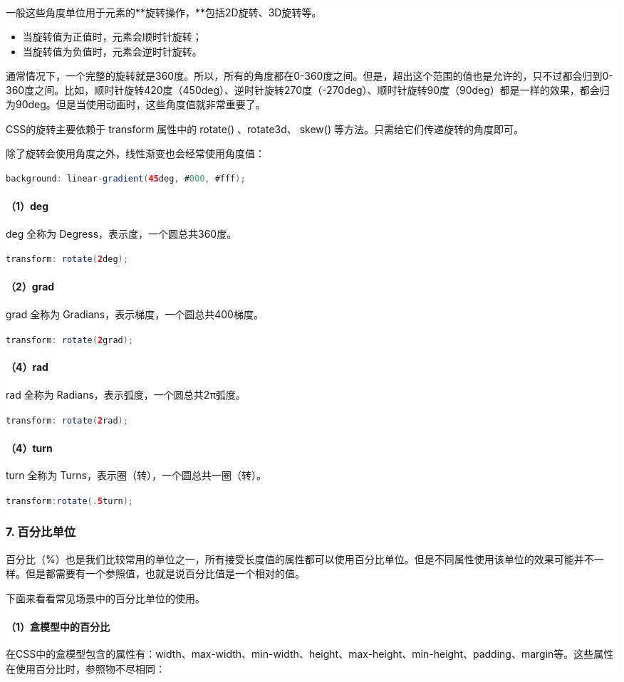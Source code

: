 一般这些角度单位用于元素的\*\*旋转操作，\*\*包括2D旋转、3D旋转等。

 *  当旋转值为正值时，元素会顺时针旋转；
 *  当旋转值为负值时，元素会逆时针旋转。

  


通常情况下，一个完整的旋转就是360度。所以，所有的角度都在0-360度之间。但是，超出这个范围的值也是允许的，只不过都会归到0-360度之间。比如，顺时针旋转420度（450deg）、逆时针旋转270度（-270deg）、顺时针旋转90度（90deg）都是一样的效果，都会归为90deg。但是当使用动画时，这些角度值就非常重要了。

CSS的旋转主要依赖于 transform 属性中的 rotate() 、rotate3d、 skew() 等方法。只需给它们传递旋转的角度即可。

除了旋转会使用角度之外，线性渐变也会经常使用角度值：

```java
background: linear-gradient(45deg, #000, #fff);
```

#### （1）deg 

deg 全称为 Degress，表示度，一个圆总共360度。

```java
transform: rotate(2deg);
```

#### （2）grad 

grad 全称为 Gradians，表示梯度，一个圆总共400梯度。

```java
transform: rotate(2grad);
```

#### （4）rad 

rad 全称为 Radians，表示弧度，一个圆总共2π弧度。

```java
transform: rotate(2rad);
```

#### （4）turn 

turn 全称为 Turns，表示圈（转），一个圆总共一圈（转）。

```java
transform:rotate(.5turn);
```

### 7. 百分比单位 

百分比（%）也是我们比较常用的单位之一，所有接受长度值的属性都可以使用百分比单位。但是不同属性使用该单位的效果可能并不一样。但是都需要有一个参照值，也就是说百分比值是一个相对的值。

下面来看看常见场景中的百分比单位的使用。

#### （1）盒模型中的百分比 

在CSS中的盒模型包含的属性有：width、max-width、min-width、height、max-height、min-height、padding、margin等。这些属性在使用百分比时，参照物不尽相同：
